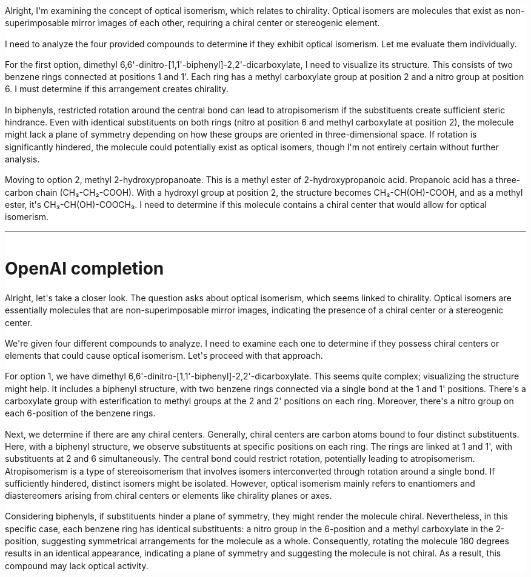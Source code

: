 Alright, I'm examining the concept of optical isomerism, which relates to chirality. Optical isomers are molecules that exist as non-superimposable mirror images of each other, requiring a chiral center or stereogenic element.

I need to analyze the four provided compounds to determine if they exhibit optical isomerism. Let me evaluate them individually.

For the first option, dimethyl 6,6'-dinitro-[1,1'-biphenyl]-2,2'-dicarboxylate, I need to visualize its structure. This consists of two benzene rings connected at positions 1 and 1'. Each ring has a methyl carboxylate group at position 2 and a nitro group at position 6. I must determine if this arrangement creates chirality.

In biphenyls, restricted rotation around the central bond can lead to atropisomerism if the substituents create sufficient steric hindrance. Even with identical substituents on both rings (nitro at position 6 and methyl carboxylate at position 2), the molecule might lack a plane of symmetry depending on how these groups are oriented in three-dimensional space. If rotation is significantly hindered, the molecule could potentially exist as optical isomers, though I'm not entirely certain without further analysis.

Moving to option 2, methyl 2-hydroxypropanoate. This is a methyl ester of 2-hydroxypropanoic acid. Propanoic acid has a three-carbon chain (CH₃-CH₂-COOH). With a hydroxyl group at position 2, the structure becomes CH₃-CH(OH)-COOH, and as a methyl ester, it's CH₃-CH(OH)-COOCH₃. I need to determine if this molecule contains a chiral center that would allow for optical isomerism.

---

# OpenAI completion

Alright, let's take a closer look. The question asks about optical isomerism, which seems linked to chirality. Optical isomers are essentially molecules that are non-superimposable mirror images, indicating the presence of a chiral center or a stereogenic center.

We're given four different compounds to analyze. I need to examine each one to determine if they possess chiral centers or elements that could cause optical isomerism. Let's proceed with that approach.

For option 1, we have dimethyl 6,6'-dinitro-[1,1'-biphenyl]-2,2'-dicarboxylate. This seems quite complex; visualizing the structure might help. It includes a biphenyl structure, with two benzene rings connected via a single bond at the 1 and 1' positions. There's a carboxylate group with esterification to methyl groups at the 2 and 2' positions on each ring. Moreover, there's a nitro group on each 6-position of the benzene rings.

Next, we determine if there are any chiral centers. Generally, chiral centers are carbon atoms bound to four distinct substituents. Here, with a biphenyl structure, we observe substituents at specific positions on each ring. The rings are linked at 1 and 1', with substituents at 2 and 6 simultaneously. The central bond could restrict rotation, potentially leading to atropisomerism. Atropisomerism is a type of stereoisomerism that involves isomers interconverted through rotation around a single bond. If sufficiently hindered, distinct isomers might be isolated. However, optical isomerism mainly refers to enantiomers and diastereomers arising from chiral centers or elements like chirality planes or axes.

Considering biphenyls, if substituents hinder a plane of symmetry, they might render the molecule chiral. Nevertheless, in this specific case, each benzene ring has identical substituents: a nitro group in the 6-position and a methyl carboxylate in the 2-position, suggesting symmetrical arrangements for the molecule as a whole. Consequently, rotating the molecule 180 degrees results in an identical appearance, indicating a plane of symmetry and suggesting the molecule is not chiral. As a result, this compound may lack optical activity.
